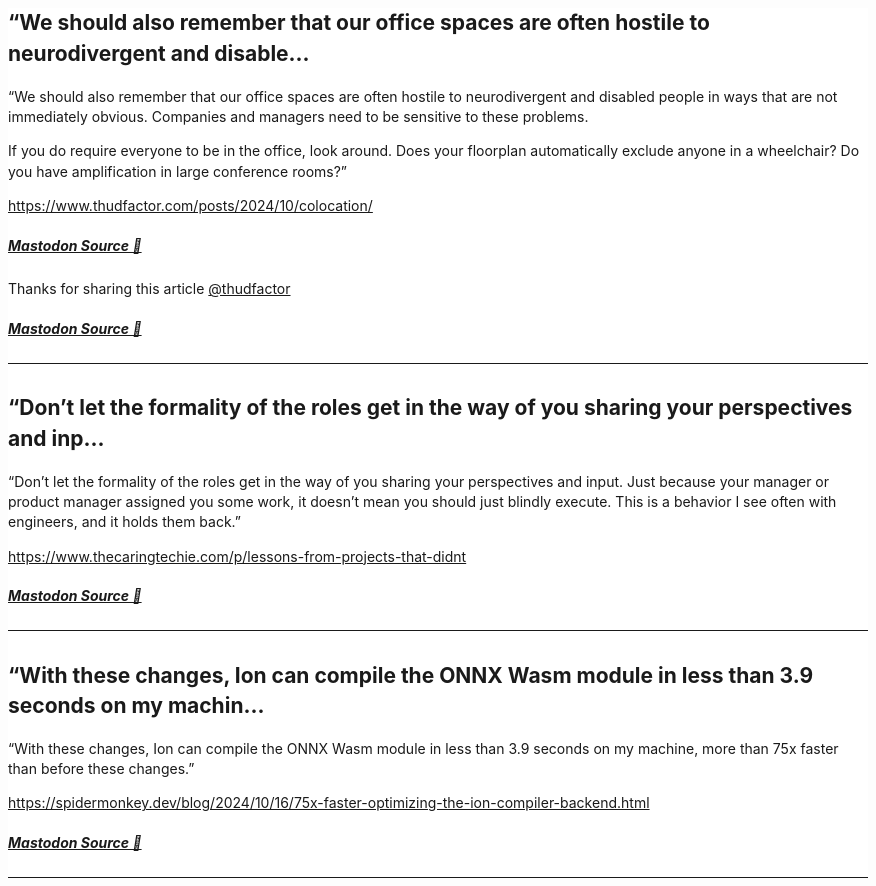 ## “We should also remember that our office spaces are often hostile to neurodivergent and disable...

“We should also remember that our office spaces are often hostile to neurodivergent and disabled people in ways that are not immediately obvious. Companies and managers need to be sensitive to these problems.

If you do require everyone to be in the office, look around. Does your floorplan automatically exclude anyone in a wheelchair? Do you have amplification in large conference rooms?”

<https://www.thudfactor.com/posts/2024/10/colocation/>

##### [Mastodon Source 🐘](https://hachyderm.io/@mweagle/113320597739322815)

Thanks for sharing this article  [@thudfactor](https://hachyderm.io/@thudfactor)

##### [Mastodon Source 🐘](https://hachyderm.io/@mweagle/113320602454152569)

---

## “Don’t let the formality of the roles get in the way of you sharing your perspectives and inp...

“Don’t let the formality of the roles get in the way of you sharing your perspectives and input. Just because your manager or product manager assigned you some work, it doesn’t mean you should just blindly execute. This is a behavior I see often with engineers, and it holds them back.”

<https://www.thecaringtechie.com/p/lessons-from-projects-that-didnt>

##### [Mastodon Source 🐘](https://hachyderm.io/@mweagle/113320547279236237)

---

## “With these changes, Ion can compile the ONNX Wasm module in less than 3.9 seconds on my machin...

“With these changes, Ion can compile the ONNX Wasm module in less than 3.9 seconds on my machine, more than 75x faster than before these changes.”

<https://spidermonkey.dev/blog/2024/10/16/75x-faster-optimizing-the-ion-compiler-backend.html>

##### [Mastodon Source 🐘](https://hachyderm.io/@mweagle/113320514850908040)

---

